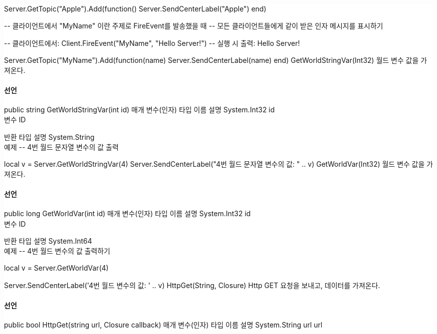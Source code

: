 Server.GetTopic("Apple").Add(function()
    Server.SendCenterLabel("Apple")
end)

-- 클라이언트에서 "MyName" 이란 주제로 FireEvent를 발송했을 때
-- 모든 클라이언트들에게 같이 받은 인자 메시지를 표시하기

-- 클라이언트에서: Client.FireEvent("MyName", "Hello Server!")
-- 실행 시 출력: Hello Server!

Server.GetTopic("MyName").Add(function(name)
    Server.SendCenterLabel(name)
end)
GetWorldStringVar(Int32)
월드 변수 값을 가져온다.

#### 선언
public string GetWorldStringVar(int id)
매개 변수(인자)
타입	이름	설명
System.Int32	id	
변수 ID

반환
타입	설명
System.String	
예제
-- 4번 월드 문자열 변수의 값 출력

local v = Server.GetWorldStringVar(4)
Server.SendCenterLabel("4번 월드 문자열 변수의 값: " .. v)
GetWorldVar(Int32)
월드 변수 값을 가져온다.

#### 선언
public long GetWorldVar(int id)
매개 변수(인자)
타입	이름	설명
System.Int32	id	
변수 ID

반환
타입	설명
System.Int64	
예제
-- 4번 월드 변수의 값 출력하기

local v = Server.GetWorldVar(4)

Server.SendCenterLabel('4번 월드 변수의 값: ' .. v)
HttpGet(String, Closure)
Http GET 요청을 보내고, 데이터를 가져온다.

#### 선언
public bool HttpGet(string url, Closure callback)
매개 변수(인자)
타입	이름	설명
System.String	url	
url
